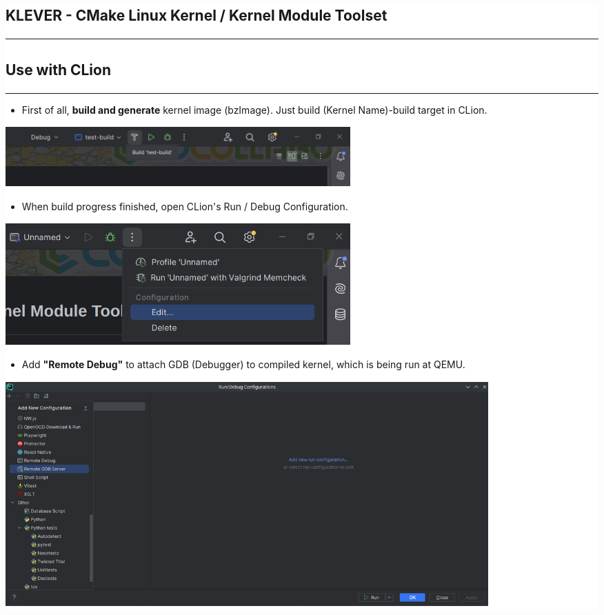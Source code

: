 ## KLEVER - CMake Linux Kernel / Kernel Module Toolset

---


## Use with CLion

---

- First of all, **build and generate** kernel image (bzImage). Just build (Kernel Name)-build target in CLion.

<img src="docs/03.png" width="500">

- When build progress finished, open CLion's Run / Debug Configuration.

<img src="docs/01.png" width="500">

- Add **"Remote Debug"** to attach GDB (Debugger) to compiled kernel, which is being run at QEMU.

<img src="docs/02.png" width="700">
